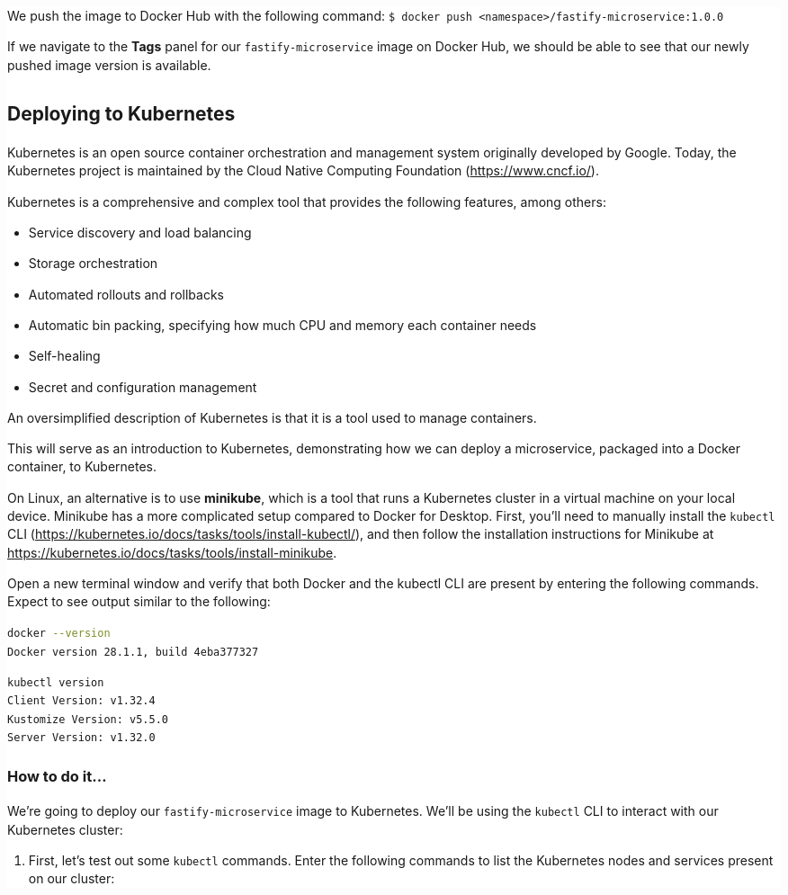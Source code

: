 We push the image to Docker Hub with the following command:
`$ docker push <namespace>/fastify-microservice:1.0.0`

If we navigate to the **Tags** panel for our `fastify-microservice` image on Docker Hub, we
should be able to see that our newly pushed image version is available.

## Deploying to Kubernetes

Kubernetes is an open source container orchestration and management system originally
developed by Google. Today, the Kubernetes project is maintained by the Cloud Native Computing
Foundation (<https://www.cncf.io/>).

Kubernetes is a comprehensive and complex tool that provides the following features, among others:

- Service discovery and load balancing

- Storage orchestration

- Automated rollouts and rollbacks

- Automatic bin packing, specifying how much CPU and memory each container needs

- Self-healing

- Secret and configuration management

An oversimplified description of Kubernetes is that it is a tool used to manage containers.

This will serve as an introduction to Kubernetes, demonstrating how we can deploy a microservice,
packaged into a Docker container, to Kubernetes.

On Linux, an alternative is to use **minikube**, which is
a tool that runs a Kubernetes cluster in a virtual machine on your local device. Minikube has a
more complicated setup compared to Docker for Desktop. First, you’ll need to manually install
the `kubectl` CLI (<https://kubernetes.io/docs/tasks/tools/install-kubectl/>),
and then follow the installation instructions for Minikube at <https://kubernetes.io/docs/tasks/tools/install-minikube>.

Open a new terminal window and verify that both Docker and the kubectl CLI are present
by entering the following commands. Expect to see output similar to the following:

```Bash
docker --version
Docker version 28.1.1, build 4eba377327
```

```Bash
kubectl version
Client Version: v1.32.4
Kustomize Version: v5.5.0
Server Version: v1.32.0
```

### How to do it…

We’re going to deploy our `fastify-microservice` image to Kubernetes. We’ll be
using the `kubectl` CLI to interact with our Kubernetes cluster:

1.  First, let’s test out some `kubectl` commands. Enter the following commands to list the
    Kubernetes nodes and services present on our cluster:
